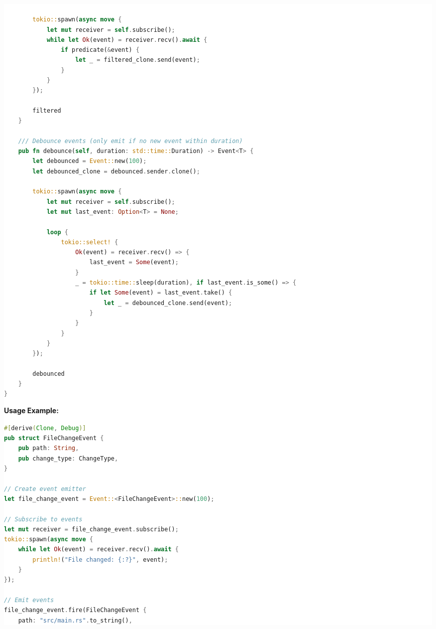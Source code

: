 ```rust

        tokio::spawn(async move {
            let mut receiver = self.subscribe();
            while let Ok(event) = receiver.recv().await {
                if predicate(&event) {
                    let _ = filtered_clone.send(event);
                }
            }
        });

        filtered
    }

    /// Debounce events (only emit if no new event within duration)
    pub fn debounce(self, duration: std::time::Duration) -> Event<T> {
        let debounced = Event::new(100);
        let debounced_clone = debounced.sender.clone();

        tokio::spawn(async move {
            let mut receiver = self.subscribe();
            let mut last_event: Option<T> = None;

            loop {
                tokio::select! {
                    Ok(event) = receiver.recv() => {
                        last_event = Some(event);
                    }
                    _ = tokio::time::sleep(duration), if last_event.is_some() => {
                        if let Some(event) = last_event.take() {
                            let _ = debounced_clone.send(event);
                        }
                    }
                }
            }
        });

        debounced
    }
}
```

**Usage Example:**

```rust
#[derive(Clone, Debug)]
pub struct FileChangeEvent {
    pub path: String,
    pub change_type: ChangeType,
}

// Create event emitter
let file_change_event = Event::<FileChangeEvent>::new(100);

// Subscribe to events
let mut receiver = file_change_event.subscribe();
tokio::spawn(async move {
    while let Ok(event) = receiver.recv().await {
        println!("File changed: {:?}", event);
    }
});

// Emit events
file_change_event.fire(FileChangeEvent {
    path: "src/main.rs".to_string(),
```